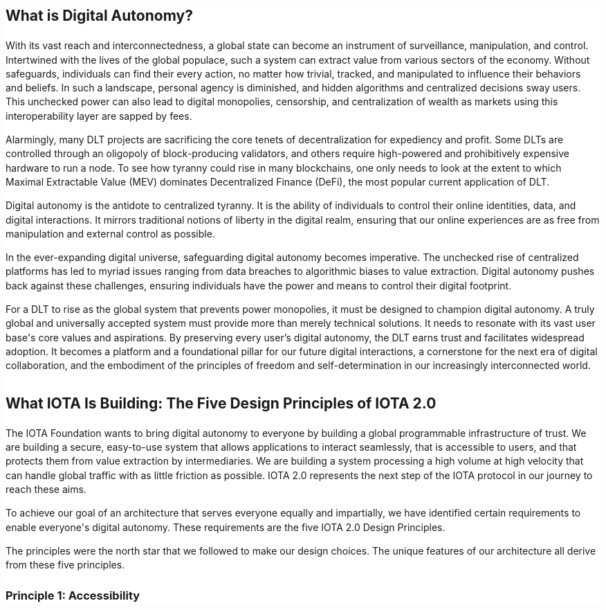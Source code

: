 ## What is Digital Autonomy?

With its vast reach and interconnectedness, a global state can become an instrument of surveillance, manipulation, and control. Intertwined with the lives of the global populace, such a system can extract value from various sectors of the economy. Without safeguards, individuals can find their every action, no matter how trivial, tracked, and manipulated to influence their behaviors and beliefs. In such a landscape, personal agency is diminished, and hidden algorithms and centralized decisions sway users. This unchecked power can also lead to digital monopolies, censorship, and centralization of wealth as markets using this interoperability layer are sapped by fees.

Alarmingly, many DLT projects are sacrificing the core tenets of decentralization for expediency and profit. Some DLTs are controlled through an oligopoly of block-producing validators, and others require high-powered and prohibitively expensive hardware to run a node. To see how tyranny could rise in many blockchains, one only needs to look at the extent to which Maximal Extractable Value (MEV) dominates Decentralized Finance (DeFi), the most popular current application of DLT.

Digital autonomy is the antidote to centralized tyranny. It is the ability of individuals to control their online identities, data, and digital interactions. It mirrors traditional notions of liberty in the digital realm, ensuring that our online experiences are as free from manipulation and external control as possible.

In the ever-expanding digital universe, safeguarding digital autonomy becomes imperative. The unchecked rise of centralized platforms has led to myriad issues ranging from data breaches to algorithmic biases to value extraction. Digital autonomy pushes back against these challenges, ensuring individuals have the power and means to control their digital footprint.

For a DLT to rise as the global system that prevents power monopolies, it must be designed to champion digital autonomy. A truly global and universally accepted system must provide more than merely technical solutions. It needs to resonate with its vast user base's core values and aspirations. By preserving every user’s digital autonomy, the DLT earns trust and facilitates widespread adoption. It becomes a platform and a foundational pillar for our future digital interactions, a cornerstone for the next era of digital collaboration, and the embodiment of the principles of freedom and self-determination in our increasingly interconnected world.

## What IOTA Is Building: The Five Design Principles of IOTA 2.0

The IOTA Foundation wants to bring digital autonomy to everyone by building a global programmable infrastructure of trust. We are building a secure, easy-to-use system that allows applications to interact seamlessly, that is accessible to users, and that protects them from value extraction by intermediaries. We are building a system processing a high volume at high velocity that can handle global traffic with as little friction as possible. IOTA 2.0 represents the next step of the IOTA protocol in our journey to reach these aims.

To achieve our goal of an architecture that serves everyone equally and impartially, we have identified certain requirements to enable everyone's digital autonomy. These requirements are the five IOTA 2.0 Design Principles.

The principles were the north star that we followed to make our design choices. The unique features of our architecture all derive from these five principles.

### Principle 1: Accessibility
